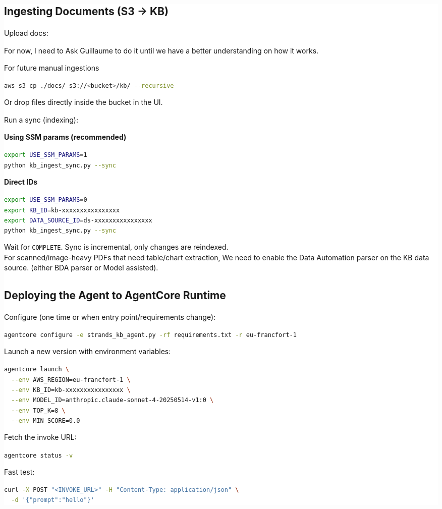 ## Ingesting Documents (S3 -> KB)

Upload docs:

For now, I need to Ask Guillaume to do it until we have a better understanding on how it works.

For future manual ingestions
```bash
aws s3 cp ./docs/ s3://<bucket>/kb/ --recursive
```
Or drop files directly inside the bucket in the UI.

Run a sync (indexing):

**Using SSM params (recommended)**
```bash
export USE_SSM_PARAMS=1
python kb_ingest_sync.py --sync
```

**Direct IDs**
```bash
export USE_SSM_PARAMS=0
export KB_ID=kb-xxxxxxxxxxxxxxxx
export DATA_SOURCE_ID=ds-xxxxxxxxxxxxxxxx
python kb_ingest_sync.py --sync
```

Wait for `COMPLETE`. Sync is incremental, only changes are reindexed.  
For scanned/image-heavy PDFs that need table/chart extraction, We need to enable the Data Automation parser on the KB data source. (either BDA parser or Model assisted).

## Deploying the Agent to AgentCore Runtime

Configure (one time or when entry point/requirements change):
```bash
agentcore configure -e strands_kb_agent.py -rf requirements.txt -r eu-francfort-1
```

Launch a new version with environment variables:
```bash
agentcore launch \
  --env AWS_REGION=eu-francfort-1 \
  --env KB_ID=kb-xxxxxxxxxxxxxxxx \
  --env MODEL_ID=anthropic.claude-sonnet-4-20250514-v1:0 \
  --env TOP_K=8 \
  --env MIN_SCORE=0.0
```

Fetch the invoke URL:
```bash
agentcore status -v
```

Fast test:
```bash
curl -X POST "<INVOKE_URL>" -H "Content-Type: application/json" \
  -d '{"prompt":"hello"}'
```

